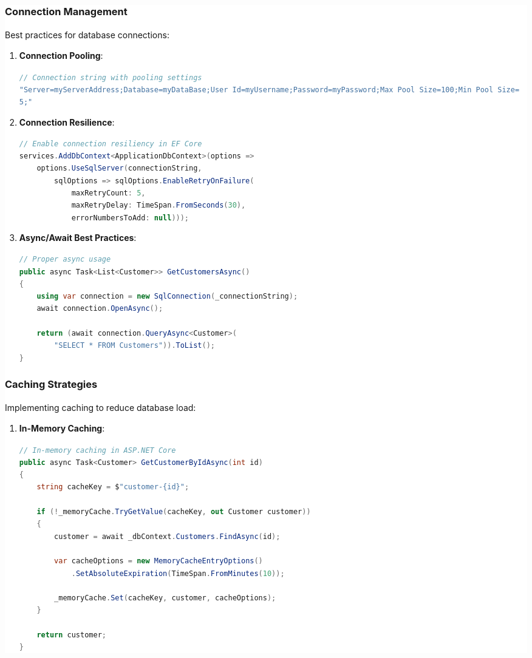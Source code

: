 ### Connection Management

Best practices for database connections:

1. **Connection Pooling**:
   ```csharp
   // Connection string with pooling settings
   "Server=myServerAddress;Database=myDataBase;User Id=myUsername;Password=myPassword;Max Pool Size=100;Min Pool Size=5;"
   ```

2. **Connection Resilience**:
   ```csharp
   // Enable connection resiliency in EF Core
   services.AddDbContext<ApplicationDbContext>(options =>
       options.UseSqlServer(connectionString, 
           sqlOptions => sqlOptions.EnableRetryOnFailure(
               maxRetryCount: 5,
               maxRetryDelay: TimeSpan.FromSeconds(30),
               errorNumbersToAdd: null)));
   ```

3. **Async/Await Best Practices**:
   ```csharp
   // Proper async usage
   public async Task<List<Customer>> GetCustomersAsync()
   {
       using var connection = new SqlConnection(_connectionString);
       await connection.OpenAsync();
       
       return (await connection.QueryAsync<Customer>(
           "SELECT * FROM Customers")).ToList();
   }
   ```

### Caching Strategies

Implementing caching to reduce database load:

1. **In-Memory Caching**:
   ```csharp
   // In-memory caching in ASP.NET Core
   public async Task<Customer> GetCustomerByIdAsync(int id)
   {
       string cacheKey = $"customer-{id}";
       
       if (!_memoryCache.TryGetValue(cacheKey, out Customer customer))
       {
           customer = await _dbContext.Customers.FindAsync(id);
           
           var cacheOptions = new MemoryCacheEntryOptions()
               .SetAbsoluteExpiration(TimeSpan.FromMinutes(10));
               
           _memoryCache.Set(cacheKey, customer, cacheOptions);
       }
       
       return customer;
   }
   ```
